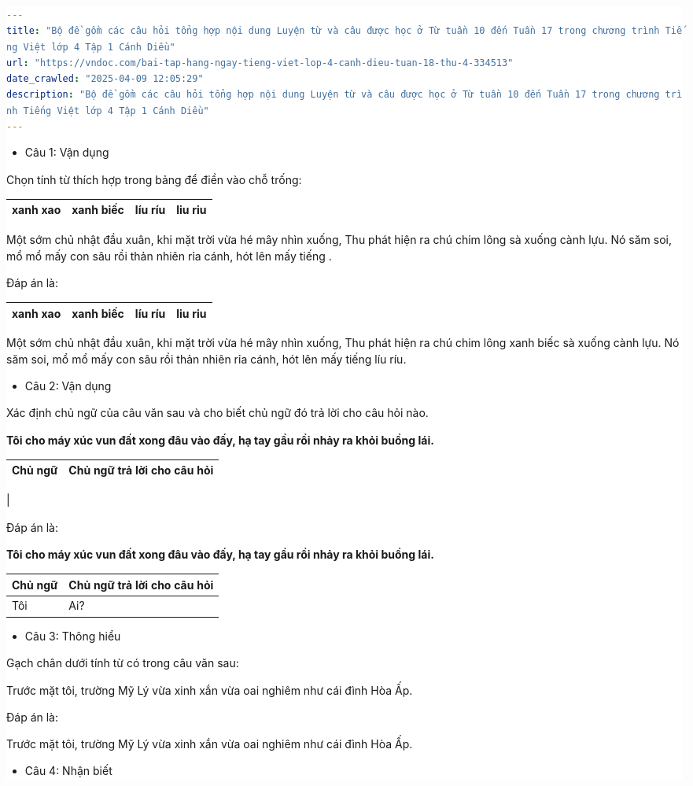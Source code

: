 ```yaml
---
title: "Bộ đề gồm các câu hỏi tổng hợp nội dung Luyện từ và câu được học ở Từ tuần 10 đến Tuần 17 trong chương trình Tiếng Việt lớp 4 Tập 1 Cánh Diều"
url: "https://vndoc.com/bai-tap-hang-ngay-tieng-viet-lop-4-canh-dieu-tuan-18-thu-4-334513"
date_crawled: "2025-04-09 12:05:29"
description: "Bộ đề gồm các câu hỏi tổng hợp nội dung Luyện từ và câu được học ở Từ tuần 10 đến Tuần 17 trong chương trình Tiếng Việt lớp 4 Tập 1 Cánh Diều"
---
```


* Câu 1:  Vận dụng

Chọn tính từ thích hợp trong bảng để điền vào chỗ trống:

xanh xao| xanh biếc| líu ríu| liu riu  
---|---|---|---  
  
Một sớm chủ nhật đầu xuân, khi mặt trời vừa hé mây nhìn xuống, Thu phát hiện ra chú chim lông  sà xuống cành lựu. Nó săm soi, mổ mổ mấy con sâu rồi thản nhiên rỉa cánh, hót lên mấy tiếng .

Đáp án là:

xanh xao| xanh biếc| líu ríu| liu riu  
---|---|---|---  
  
Một sớm chủ nhật đầu xuân, khi mặt trời vừa hé mây nhìn xuống, Thu phát hiện ra chú chim lông xanh biếc sà xuống cành lựu. Nó săm soi, mổ mổ mấy con sâu rồi thản nhiên rỉa cánh, hót lên mấy tiếng líu ríu.

* Câu 2:  Vận dụng

Xác định chủ ngữ của câu văn sau và cho biết chủ ngữ đó trả lời cho câu hỏi nào.

**Tôi cho máy xúc vun đất xong đâu vào đấy, hạ tay gầu rồi nhảy ra khỏi buồng lái.**

Chủ ngữ| Chủ ngữ trả lời cho câu hỏi  
---|---  
|   
  
Đáp án là:

**Tôi cho máy xúc vun đất xong đâu vào đấy, hạ tay gầu rồi nhảy ra khỏi buồng lái.**

Chủ ngữ| Chủ ngữ trả lời cho câu hỏi  
---|---  
Tôi| Ai?||Ai  
  
* Câu 3:  Thông hiểu

Gạch chân dưới tính từ có trong câu văn sau:

Trước mặt tôi, trường Mỹ Lý vừa xinh xắn vừa oai nghiêm như cái đình Hòa Ấp.

Đáp án là:

Trước mặt tôi, trường Mỹ Lý vừa xinh xắn vừa oai nghiêm như cái đình Hòa Ấp.

* Câu 4:  Nhận biết
